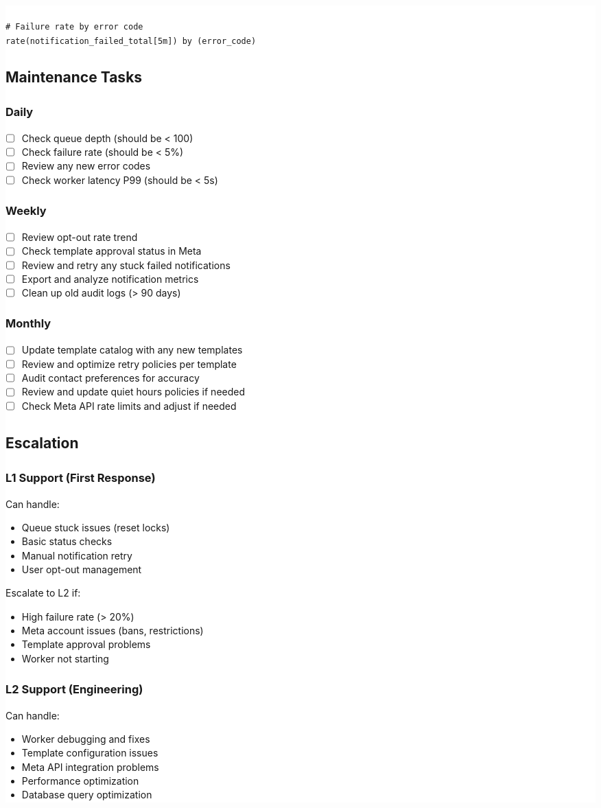 ```promql

# Failure rate by error code
rate(notification_failed_total[5m]) by (error_code)
```

## Maintenance Tasks

### Daily

- [ ] Check queue depth (should be < 100)
- [ ] Check failure rate (should be < 5%)
- [ ] Review any new error codes
- [ ] Check worker latency P99 (should be < 5s)

### Weekly

- [ ] Review opt-out rate trend
- [ ] Check template approval status in Meta
- [ ] Review and retry any stuck failed notifications
- [ ] Export and analyze notification metrics
- [ ] Clean up old audit logs (> 90 days)

### Monthly

- [ ] Update template catalog with any new templates
- [ ] Review and optimize retry policies per template
- [ ] Audit contact preferences for accuracy
- [ ] Review and update quiet hours policies if needed
- [ ] Check Meta API rate limits and adjust if needed

## Escalation

### L1 Support (First Response)

Can handle:
- Queue stuck issues (reset locks)
- Basic status checks
- Manual notification retry
- User opt-out management

Escalate to L2 if:
- High failure rate (> 20%)
- Meta account issues (bans, restrictions)
- Template approval problems
- Worker not starting

### L2 Support (Engineering)

Can handle:
- Worker debugging and fixes
- Template configuration issues
- Meta API integration problems
- Performance optimization
- Database query optimization
